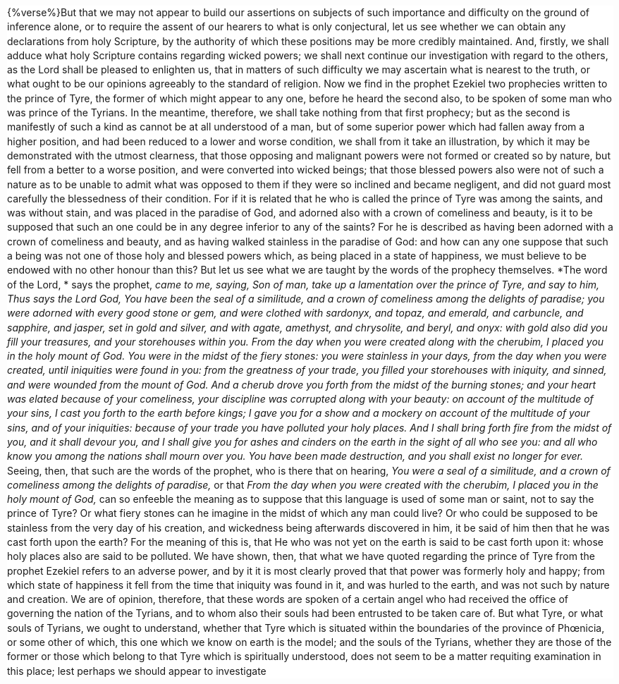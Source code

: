 {%verse%}But that we may not appear to build our assertions on subjects of such importance and difficulty on the ground of inference alone, or to require the assent of our hearers to what is only conjectural, let us see whether we can obtain any declarations from holy Scripture, by the authority of which these positions may be more credibly maintained. And, firstly, we shall adduce what holy Scripture contains regarding wicked powers; we shall next continue our investigation with regard to the others, as the Lord shall be pleased to enlighten us, that in matters of such difficulty we may ascertain what is nearest to the truth, or what ought to be our opinions agreeably to the standard of religion. Now we find in the prophet Ezekiel two prophecies written to the prince of Tyre, the former of which might appear to any one, before he heard the second also, to be spoken of some man who was prince of the Tyrians. In the meantime, therefore, we shall take nothing from that first prophecy; but as the second is manifestly of such a kind as cannot be at all understood of a man, but of some superior power which had fallen away from a higher position, and had been reduced to a lower and worse condition, we shall from it take an illustration, by which it may be demonstrated with the utmost clearness, that those opposing and malignant powers were not formed or created so by nature, but fell from a better to a worse position, and were converted into wicked beings; that those blessed powers also were not of such a nature as to be unable to admit what was opposed to them if they were so inclined and became negligent, and did not guard most carefully the blessedness of their condition. For if it is related that he who is called the prince of Tyre was among the saints, and was without stain, and was placed in the paradise of God, and adorned also with a crown of comeliness and beauty, is it to be supposed that such an one could be in any degree inferior to any of the saints? For he is described as having been adorned with a crown of comeliness and beauty, and as having walked stainless in the paradise of God: and how can any one suppose that such a being was not one of those holy and blessed powers which, as being placed in a state of happiness, we must believe to be endowed with no other honour than this? But let us see what we are taught by the words of the prophecy themselves. *The word of the Lord, * says the prophet, *came to me, saying, Son of man, take up a lamentation over the prince of Tyre, and say to him, Thus says the Lord God, You have been the seal of a similitude, and a crown of comeliness among the delights of paradise; you were adorned with every good stone or gem, and were clothed with sardonyx, and topaz, and emerald, and carbuncle, and sapphire, and jasper, set in gold and silver, and with agate, amethyst, and chrysolite, and beryl, and onyx: with gold also did you fill your treasures, and your storehouses within you. From the day when you were created along with the cherubim, I placed you in the holy mount of God. You were in the midst of the fiery stones: you were stainless in your days, from the day when you were created, until iniquities were found in you: from the greatness of your trade, you filled your storehouses with iniquity, and sinned, and were wounded from the mount of God. And a cherub drove you forth from the midst of the burning stones; and your heart was elated because of your comeliness, your discipline was corrupted along with your beauty: on account of the multitude of your sins, I cast you forth to the earth before kings; I gave you for a show and a mockery on account of the multitude of your sins, and of your iniquities: because of your trade you have polluted your holy places. And I shall bring forth fire from the midst of you, and it shall devour you, and I shall give you for ashes and cinders on the earth in the sight of all who see you: and all who know you among the nations shall mourn over you. You have been made destruction, and you shall exist no longer for ever.* Seeing, then, that such are the words of the prophet, who is there that on hearing, *You were a seal of a similitude, and a crown of comeliness among the delights of paradise,* or that *From the day when you were created with the cherubim, I placed you in the holy mount of God,* can so enfeeble the meaning as to suppose that this language is used of some man or saint, not to say the prince of Tyre? Or what fiery stones can he imagine in the midst of which any man could live? Or who could be supposed to be stainless from the very day of his creation, and wickedness being afterwards discovered in him, it be said of him then that he was cast forth upon the earth? For the meaning of this is, that He who was not yet on the earth is said to be cast forth upon it: whose holy places also are said to be polluted. We have shown, then, that what we have quoted regarding the prince of Tyre from the prophet Ezekiel refers to an adverse power, and by it it is most clearly proved that that power was formerly holy and happy; from which state of happiness it fell from the time that iniquity was found in it, and was hurled to the earth, and was not such by nature and creation. We are of opinion, therefore, that these words are spoken of a certain angel who had received the office of governing the nation of the Tyrians, and to whom also their souls had been entrusted to be taken care of. But what Tyre, or what souls of Tyrians, we ought to understand, whether that Tyre which is situated within the boundaries of the province of Phœnicia, or some other of which, this one which we know on earth is the model; and the souls of the Tyrians, whether they are those of the former or those which belong to that Tyre which is spiritually understood, does not seem to be a matter requiting examination in this place; lest perhaps we should appear to investigate